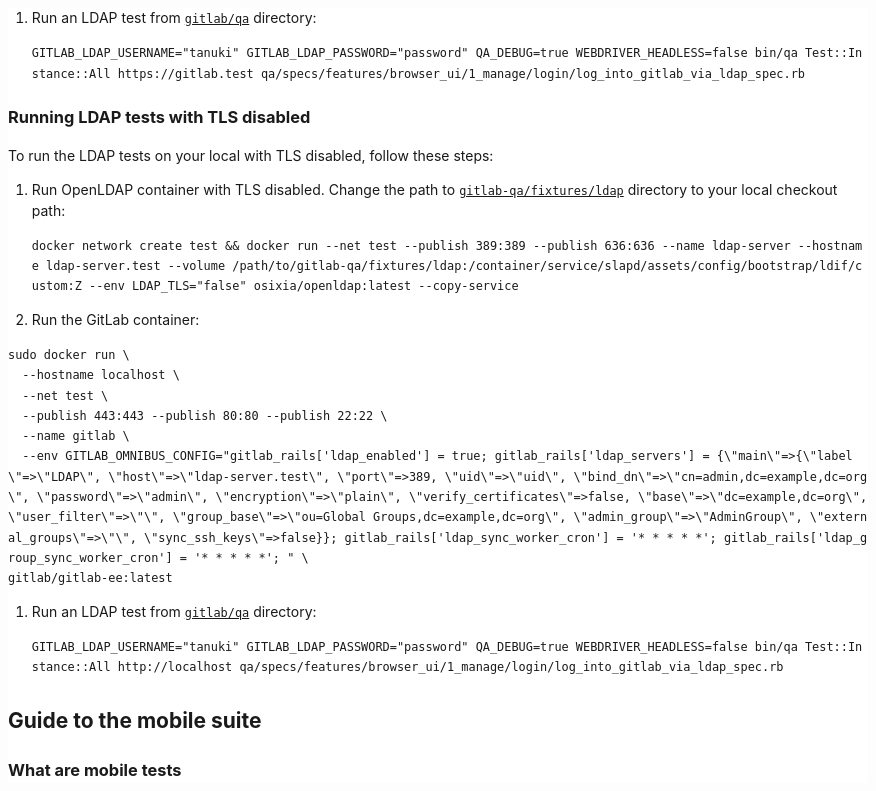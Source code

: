 
1. Run an LDAP test from [`gitlab/qa`](https://gitlab.com/gitlab-org/gitlab/-/tree/d5447ebb5f99d4c72780681ddf4dc25b0738acba/qa) directory:

   ```shell
   GITLAB_LDAP_USERNAME="tanuki" GITLAB_LDAP_PASSWORD="password" QA_DEBUG=true WEBDRIVER_HEADLESS=false bin/qa Test::Instance::All https://gitlab.test qa/specs/features/browser_ui/1_manage/login/log_into_gitlab_via_ldap_spec.rb
   ```

### Running LDAP tests with TLS disabled

To run the LDAP tests on your local with TLS disabled, follow these steps:

1. Run OpenLDAP container with TLS disabled. Change the path to [`gitlab-qa/fixtures/ldap`](https://gitlab.com/gitlab-org/gitlab-qa/-/tree/9ffb9ad3be847a9054967d792d6772a74220fb42/fixtures/ldap) directory to your local checkout path:

   ```shell
   docker network create test && docker run --net test --publish 389:389 --publish 636:636 --name ldap-server --hostname ldap-server.test --volume /path/to/gitlab-qa/fixtures/ldap:/container/service/slapd/assets/config/bootstrap/ldif/custom:Z --env LDAP_TLS="false" osixia/openldap:latest --copy-service
   ```

1. Run the GitLab container:

  ```shell
  sudo docker run \
    --hostname localhost \
    --net test \
    --publish 443:443 --publish 80:80 --publish 22:22 \
    --name gitlab \
    --env GITLAB_OMNIBUS_CONFIG="gitlab_rails['ldap_enabled'] = true; gitlab_rails['ldap_servers'] = {\"main\"=>{\"label\"=>\"LDAP\", \"host\"=>\"ldap-server.test\", \"port\"=>389, \"uid\"=>\"uid\", \"bind_dn\"=>\"cn=admin,dc=example,dc=org\", \"password\"=>\"admin\", \"encryption\"=>\"plain\", \"verify_certificates\"=>false, \"base\"=>\"dc=example,dc=org\", \"user_filter\"=>\"\", \"group_base\"=>\"ou=Global Groups,dc=example,dc=org\", \"admin_group\"=>\"AdminGroup\", \"external_groups\"=>\"\", \"sync_ssh_keys\"=>false}}; gitlab_rails['ldap_sync_worker_cron'] = '* * * * *'; gitlab_rails['ldap_group_sync_worker_cron'] = '* * * * *'; " \
  gitlab/gitlab-ee:latest
  ```

1. Run an LDAP test from [`gitlab/qa`](https://gitlab.com/gitlab-org/gitlab/-/tree/d5447ebb5f99d4c72780681ddf4dc25b0738acba/qa) directory:

   ```shell
   GITLAB_LDAP_USERNAME="tanuki" GITLAB_LDAP_PASSWORD="password" QA_DEBUG=true WEBDRIVER_HEADLESS=false bin/qa Test::Instance::All http://localhost qa/specs/features/browser_ui/1_manage/login/log_into_gitlab_via_ldap_spec.rb
   ```

## Guide to the mobile suite

### What are mobile tests
